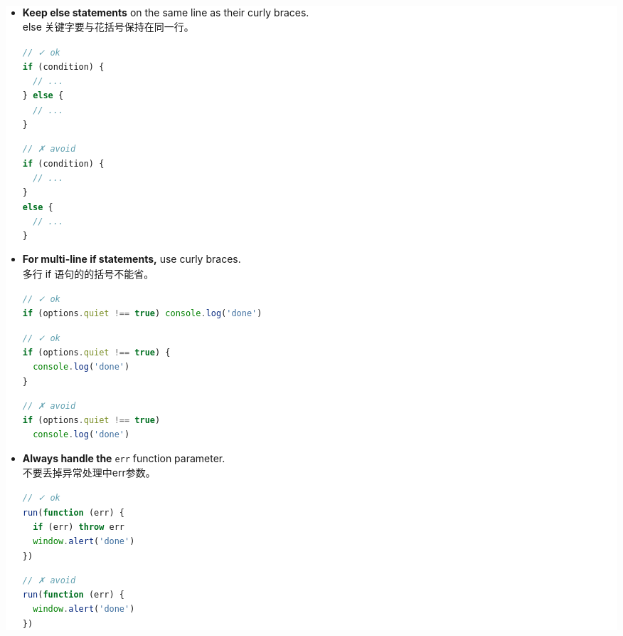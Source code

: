 * **Keep else statements** on the same line as their curly braces.  
else 关键字要与花括号保持在同一行。

  ```js
  // ✓ ok
  if (condition) {
    // ...
  } else {
    // ...
  }
  ```

  ```js
  // ✗ avoid
  if (condition) {
    // ...
  }
  else {
    // ...
  }
  ```

* **For multi-line if statements,** use curly braces.  
多行 if 语句的的括号不能省。

  ```js
  // ✓ ok
  if (options.quiet !== true) console.log('done')
  ```

  ```js
  // ✓ ok
  if (options.quiet !== true) {
    console.log('done')
  }
  ```

  ```js
  // ✗ avoid
  if (options.quiet !== true)
    console.log('done')
  ```

* **Always handle the** `err` function parameter.  
不要丢掉异常处理中err参数。
  ```js
  // ✓ ok
  run(function (err) {
    if (err) throw err
    window.alert('done')
  })
  ```

  ```js
  // ✗ avoid
  run(function (err) {
    window.alert('done')
  })
  ```
